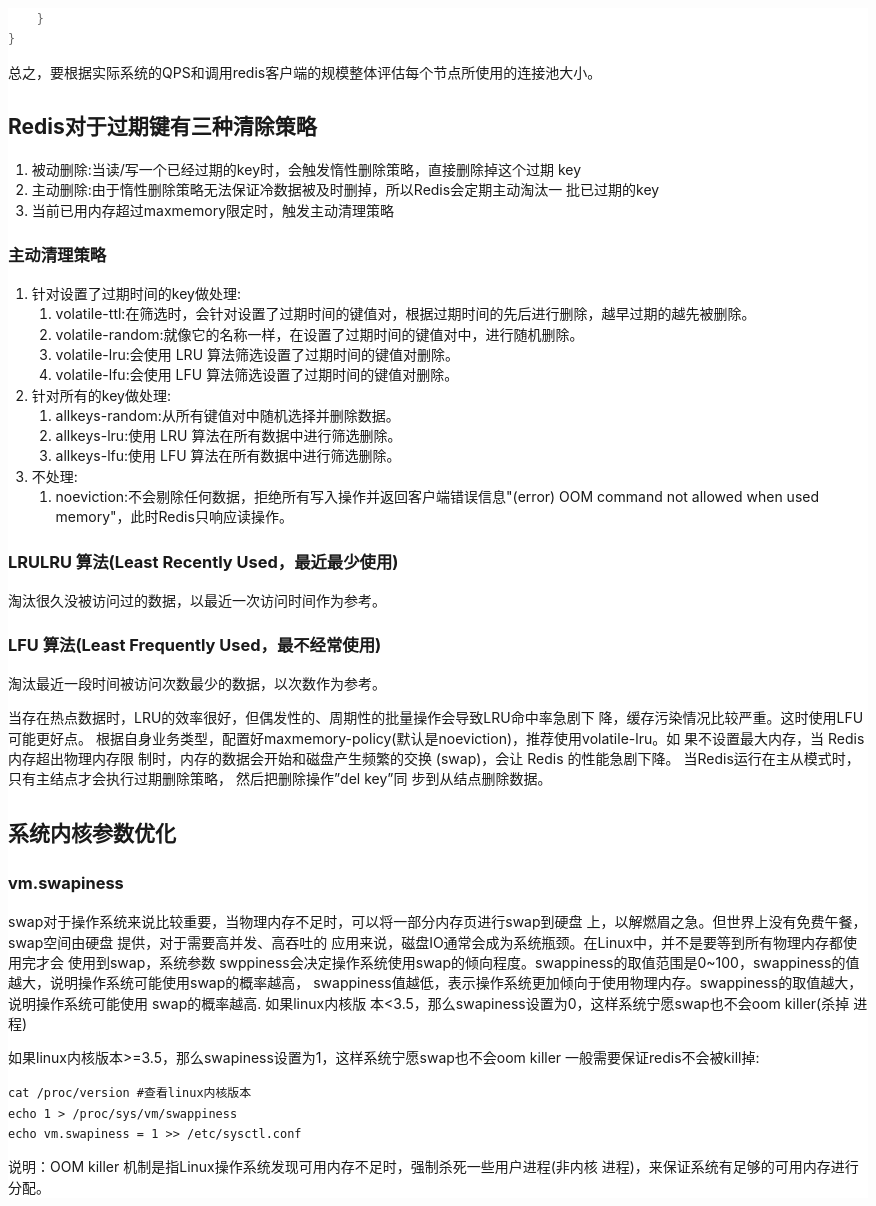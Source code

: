 ```java
    }
}
```
总之，要根据实际系统的QPS和调用redis客户端的规模整体评估每个节点所使用的连接池大小。

## Redis对于过期键有三种清除策略
1. 被动删除:当读/写一个已经过期的key时，会触发惰性删除策略，直接删除掉这个过期 key
2. 主动删除:由于惰性删除策略无法保证冷数据被及时删掉，所以Redis会定期主动淘汰一 批已过期的key
3. 当前已用内存超过maxmemory限定时，触发主动清理策略

### 主动清理策略
1. 针对设置了过期时间的key做处理:
   1. volatile-ttl:在筛选时，会针对设置了过期时间的键值对，根据过期时间的先后进行删除，越早过期的越先被删除。
   2. volatile-random:就像它的名称一样，在设置了过期时间的键值对中，进行随机删除。
   3. volatile-lru:会使用 LRU 算法筛选设置了过期时间的键值对删除。
   4. volatile-lfu:会使用 LFU 算法筛选设置了过期时间的键值对删除。
2. 针对所有的key做处理:
   1. allkeys-random:从所有键值对中随机选择并删除数据。
   2. allkeys-lru:使用 LRU 算法在所有数据中进行筛选删除。
   3. allkeys-lfu:使用 LFU 算法在所有数据中进行筛选删除。
3. 不处理:
   1. noeviction:不会剔除任何数据，拒绝所有写入操作并返回客户端错误信息"(error) OOM command not allowed when used memory"，此时Redis只响应读操作。

### LRULRU 算法(Least Recently Used，最近最少使用) 
淘汰很久没被访问过的数据，以最近一次访问时间作为参考。

### LFU 算法(Least Frequently Used，最不经常使用) 
淘汰最近一段时间被访问次数最少的数据，以次数作为参考。

当存在热点数据时，LRU的效率很好，但偶发性的、周期性的批量操作会导致LRU命中率急剧下 降，缓存污染情况比较严重。这时使用LFU可能更好点。
根据自身业务类型，配置好maxmemory-policy(默认是noeviction)，推荐使用volatile-lru。如 果不设置最大内存，当 Redis 内存超出物理内存限
制时，内存的数据会开始和磁盘产生频繁的交换 (swap)，会让 Redis 的性能急剧下降。 当Redis运行在主从模式时，只有主结点才会执行过期删除策略，
然后把删除操作”del key”同 步到从结点删除数据。

## 系统内核参数优化
### vm.swapiness
swap对于操作系统来说比较重要，当物理内存不足时，可以将一部分内存页进行swap到硬盘 上，以解燃眉之急。但世界上没有免费午餐，swap空间由硬盘
提供，对于需要高并发、高吞吐的 应用来说，磁盘IO通常会成为系统瓶颈。在Linux中，并不是要等到所有物理内存都使用完才会 使用到swap，系统参数
swppiness会决定操作系统使用swap的倾向程度。swappiness的取值范围是0~100，swappiness的值越大，说明操作系统可能使用swap的概率越高，
swappiness值越低，表示操作系统更加倾向于使用物理内存。swappiness的取值越大，说明操作系统可能使用 swap的概率越高. 如果linux内核版
本<3.5，那么swapiness设置为0，这样系统宁愿swap也不会oom killer(杀掉 进程)

如果linux内核版本>=3.5，那么swapiness设置为1，这样系统宁愿swap也不会oom killer 一般需要保证redis不会被kill掉:
```shell
cat /proc/version #查看linux内核版本
echo 1 > /proc/sys/vm/swappiness
echo vm.swapiness = 1 >> /etc/sysctl.conf
```
说明：OOM killer 机制是指Linux操作系统发现可用内存不足时，强制杀死一些用户进程(非内核 进程)，来保证系统有足够的可用内存进行分配。
